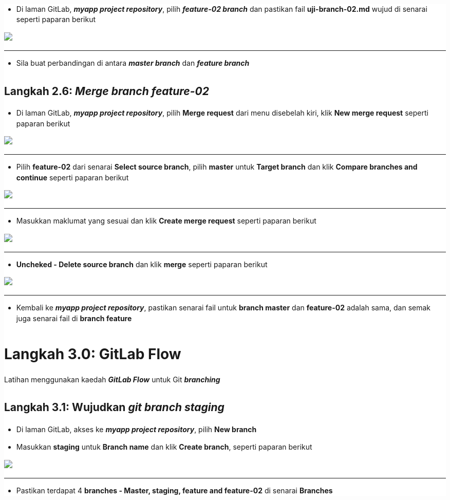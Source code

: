 * Di laman GitLab, ***myapp project repository***, pilih ***feature-02 branch*** dan pastikan fail **uji-branch-02.md** wujud di senarai seperti paparan berikut

<img width="700" src="/uploads/e1a3c16a815cb2e3c3516dc8d63fa1c0/image.png">

<hr>

* Sila buat perbandingan di antara ***master branch*** dan ***feature branch***

## Langkah 2.6: *Merge branch feature-02* 
* Di laman GitLab, ***myapp project repository***, pilih **Merge request** dari menu disebelah kiri, klik **New merge request** seperti paparan berikut

<img width="700" src="/uploads/469f35b5e204ef7af50c0c6426060ce0/image.png">

<hr>

* Pilih **feature-02** dari senarai **Select source branch**, pilih **master** untuk **Target branch** dan klik **Compare branches and continue** seperti paparan berikut

<img width="700" src="/uploads/a0ef8362f865283e0586a5835c79c3fd/image.png">

<hr>

* Masukkan maklumat yang sesuai dan klik **Create merge request** seperti paparan berikut

<img width="700" src="/uploads/79c567f24fc655bedc6a440932e49228/image.png">

<hr>

* **Uncheked - Delete source branch** dan klik **merge** seperti paparan berikut

<img width="600" src="/uploads/cce833811f5a2920936e2d7abef1efd2/image.png">

<hr>

* Kembali ke ***myapp project repository***, pastikan senarai fail untuk **branch master** dan **feature-02** adalah sama, dan semak juga senarai fail di **branch feature**

# Langkah 3.0: GitLab Flow
Latihan menggunakan kaedah ***GitLab Flow*** untuk Git ***branching***

## Langkah 3.1: Wujudkan *git branch staging*

* Di laman GitLab, akses ke ***myapp project repository***, pilih **New branch** 

* Masukkan **staging** untuk **Branch name** dan klik **Create branch**, seperti paparan berikut

<img width="600" src="/uploads/db0c4e0c06e0019027fa8ae5512c1a65/image.png">

<hr>

* Pastikan terdapat 4 **branches - Master, staging, feature and feature-02** di senarai **Branches**
